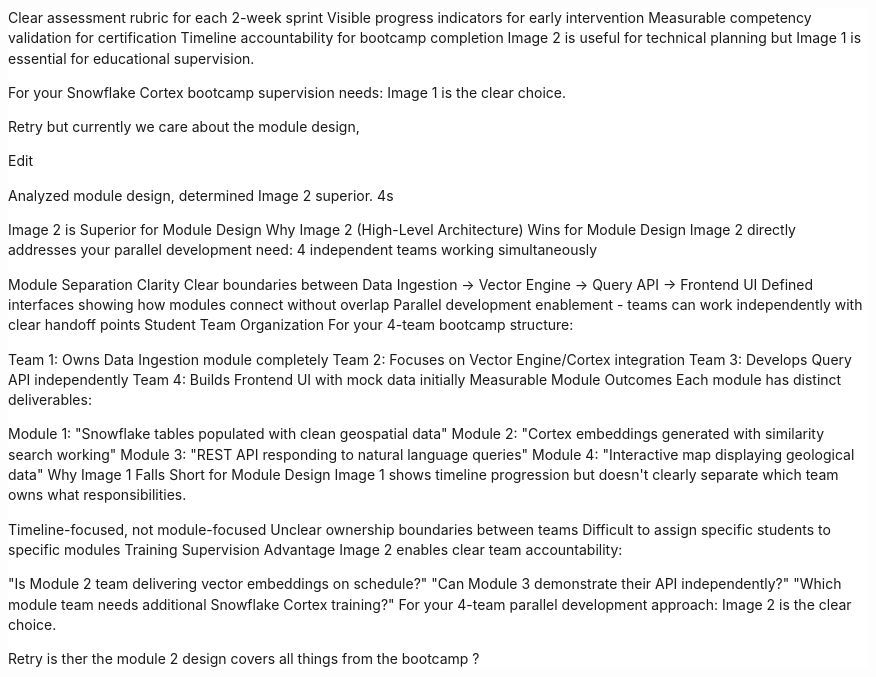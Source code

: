 Clear assessment rubric for each 2-week sprint
Visible progress indicators for early intervention
Measurable competency validation for certification
Timeline accountability for bootcamp completion
Image 2 is useful for technical planning but Image 1 is essential for educational supervision.

For your Snowflake Cortex bootcamp supervision needs: Image 1 is the clear choice.

Retry
but currently we care about the module design,

Edit

Analyzed module design, determined Image 2 superior.
4s

Image 2 is Superior for Module Design
Why Image 2 (High-Level Architecture) Wins for Module Design
Image 2 directly addresses your parallel development need: 4 independent teams working simultaneously

Module Separation Clarity
Clear boundaries between Data Ingestion → Vector Engine → Query API → Frontend UI
Defined interfaces showing how modules connect without overlap
Parallel development enablement - teams can work independently with clear handoff points
Student Team Organization
For your 4-team bootcamp structure:

Team 1: Owns Data Ingestion module completely
Team 2: Focuses on Vector Engine/Cortex integration
Team 3: Develops Query API independently
Team 4: Builds Frontend UI with mock data initially
Measurable Module Outcomes
Each module has distinct deliverables:

Module 1: "Snowflake tables populated with clean geospatial data"
Module 2: "Cortex embeddings generated with similarity search working"
Module 3: "REST API responding to natural language queries"
Module 4: "Interactive map displaying geological data"
Why Image 1 Falls Short for Module Design
Image 1 shows timeline progression but doesn't clearly separate which team owns what responsibilities.

Timeline-focused, not module-focused
Unclear ownership boundaries between teams
Difficult to assign specific students to specific modules
Training Supervision Advantage
Image 2 enables clear team accountability:

"Is Module 2 team delivering vector embeddings on schedule?"
"Can Module 3 demonstrate their API independently?"
"Which module team needs additional Snowflake Cortex training?"
For your 4-team parallel development approach: Image 2 is the clear choice.

Retry
is ther the module 2 design covers all things from the bootcamp ?
